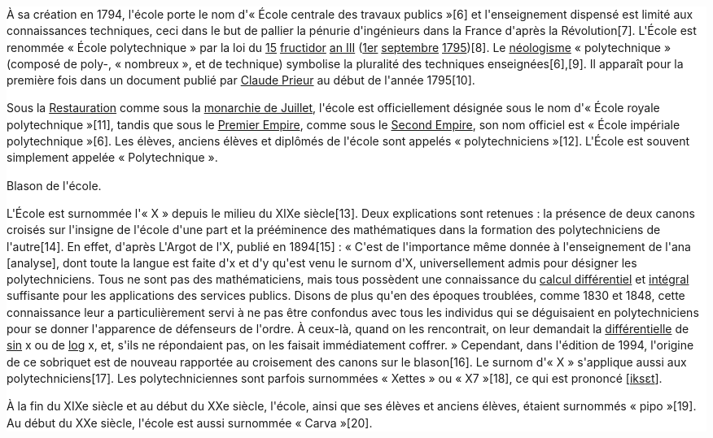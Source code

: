 À sa création en 1794, l'école porte le nom d'« École centrale des travaux
publics »[6] et l'enseignement dispensé est limité aux connaissances
techniques, ceci dans le but de pallier la pénurie d'ingénieurs dans la France
d'après la Révolution[7]. L'École est renommée « École polytechnique » par la
loi du [15](/wiki/15_fructidor "15 fructidor") [fructidor](/wiki/Fructidor
"Fructidor") [an III](/wiki/An_III "An III") ([1er](/wiki/1er_septembre "1er
septembre") [septembre](/wiki/Septembre_1795 "Septembre 1795")
[1795](/wiki/1795 "1795"))[8]. Le [néologisme](/wiki/N%C3%A9ologisme
"Néologisme") « polytechnique » (composé de poly-, « nombreux », et de
technique) symbolise la pluralité des techniques enseignées[6],[9]. Il
apparaît pour la première fois dans un document publié par [Claude
Prieur](/wiki/Claude-Antoine_Prieur-Duvernois "Claude-Antoine Prieur-
Duvernois") au début de l'année 1795[10].

Sous la [Restauration](/wiki/Restauration_\(histoire_de_France\) "Restauration
\(histoire de France\)") comme sous la [monarchie de
Juillet](/wiki/Monarchie_de_Juillet "Monarchie de Juillet"), l'école est
officiellement désignée sous le nom d'« École royale polytechnique »[11],
tandis que sous le [Premier Empire](/wiki/Premier_Empire "Premier Empire"),
comme sous le [Second Empire](/wiki/Second_Empire "Second Empire"), son nom
officiel est « École impériale polytechnique »[6]. Les élèves, anciens élèves
et diplômés de l'école sont appelés « polytechniciens »[12]. L'École est
souvent simplement appelée « Polytechnique ».

[](/wiki/Fichier:Armes_de_l%27%C3%89cole_Polytechnique.svg)Blason de l'école.

L'École est surnommée l'« X » depuis le milieu du XIXe siècle[13]. Deux
explications sont retenues : la présence de deux canons croisés sur l'insigne
de l'école d'une part et la prééminence des mathématiques dans la formation
des polytechniciens de l'autre[14]. En effet, d'après L'Argot de l'X, publié
en 1894[15] : « C'est de l'importance même donnée à l'enseignement de l'ana
[analyse], dont toute la langue est faite d'x et d'y qu'est venu le surnom
d'X, universellement admis pour désigner les polytechniciens. Tous ne sont pas
des mathématiciens, mais tous possèdent une connaissance du [calcul
différentiel](/wiki/D%C3%A9riv%C3%A9e "Dérivée") et
[intégral](/wiki/Int%C3%A9gration_\(math%C3%A9matiques\) "Intégration
\(mathématiques\)") suffisante pour les applications des services publics.
Disons de plus qu'en des époques troublées, comme 1830 et 1848, cette
connaissance leur a particulièrement servi à ne pas être confondus avec tous
les individus qui se déguisaient en polytechniciens pour se donner l'apparence
de défenseurs de l'ordre. À ceux-là, quand on les rencontrait, on leur
demandait la [différentielle](/wiki/Diff%C3%A9rentielle "Différentielle") de
[sin](/wiki/Fonction_trigonom%C3%A9trique "Fonction trigonométrique") x ou de
[log](/wiki/Logarithme "Logarithme") x, et, s'ils ne répondaient pas, on les
faisait immédiatement coffrer. » Cependant, dans l'édition de 1994, l'origine
de ce sobriquet est de nouveau rapportée au croisement des canons sur le
blason[16]. Le surnom d'« X » s'applique aussi aux polytechniciens[17]. Les
polytechniciennes sont parfois surnommées « Xettes » ou « X7 »[18], ce qui est
prononcé [[i](/wiki/API_i "API i")[k](/wiki/API_k "API k")[s](/wiki/API_s "API
s")[ɛ](/wiki/API_%C9%9B "API ɛ")[t](/wiki/API_t "API t")].

À la fin du XIXe siècle et au début du XXe siècle, l'école, ainsi que ses
élèves et anciens élèves, étaient surnommés « pipo »[19]. Au début du XXe
siècle, l'école est aussi surnommée « Carva »[20].
